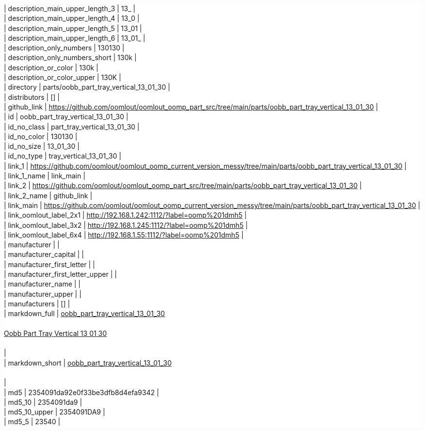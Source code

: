 | description_main_upper_length_3 | 13_ |  
| description_main_upper_length_4 | 13_0 |  
| description_main_upper_length_5 | 13_01 |  
| description_main_upper_length_6 | 13_01_ |  
| description_only_numbers | 130130 |  
| description_only_numbers_short | 130k |  
| description_or_color | 130k |  
| description_or_color_upper | 130K |  
| directory | parts/oobb_part_tray_vertical_13_01_30 |  
| distributors | [] |  
| github_link | https://github.com/oomlout/oomlout_oomp_part_src/tree/main/parts/oobb_part_tray_vertical_13_01_30 |  
| id | oobb_part_tray_vertical_13_01_30 |  
| id_no_class | part_tray_vertical_13_01_30 |  
| id_no_color | 130130 |  
| id_no_size | 13_01_30 |  
| id_no_type | tray_vertical_13_01_30 |  
| link_1 | https://github.com/oomlout/oomlout_oomp_current_version_messy/tree/main/parts/oobb_part_tray_vertical_13_01_30 |  
| link_1_name | link_main |  
| link_2 | https://github.com/oomlout/oomlout_oomp_part_src/tree/main/parts/oobb_part_tray_vertical_13_01_30 |  
| link_2_name | github_link |  
| link_main | https://github.com/oomlout/oomlout_oomp_current_version_messy/tree/main/parts/oobb_part_tray_vertical_13_01_30 |  
| link_oomlout_label_2x1 | http://192.168.1.242:1112/?label=oomp%201dmh5 |  
| link_oomlout_label_3x2 | http://192.168.1.245:1112/?label=oomp%201dmh5 |  
| link_oomlout_label_6x4 | http://192.168.1.55:1112/?label=oomp%201dmh5 |  
| manufacturer |  |  
| manufacturer_capital |  |  
| manufacturer_first_letter |  |  
| manufacturer_first_letter_upper |  |  
| manufacturer_name |  |  
| manufacturer_upper |  |  
| manufacturers | [] |  
| markdown_full | [oobb_part_tray_vertical_13_01_30](https://github.com/oomlout/oomlout_oomp_current_version_messy/tree/main/parts/oobb_part_tray_vertical_13_01_30)<br>[](https://github.com/oomlout/oomlout_oomp_current_version_messy/tree/main/parts/oobb_part_tray_vertical_13_01_30)<br>[Oobb Part Tray Vertical 13 01 30](https://github.com/oomlout/oomlout_oomp_current_version_messy/tree/main/parts/oobb_part_tray_vertical_13_01_30)<br><br> |  
| markdown_short | [oobb_part_tray_vertical_13_01_30](https://github.com/oomlout/oomlout_oomp_current_version_messy/tree/main/parts/oobb_part_tray_vertical_13_01_30)<br><br> |  
| md5 | 2354091da92e0f33be3dfb8d4efa9342 |  
| md5_10 | 2354091da9 |  
| md5_10_upper | 2354091DA9 |  
| md5_5 | 23540 |  